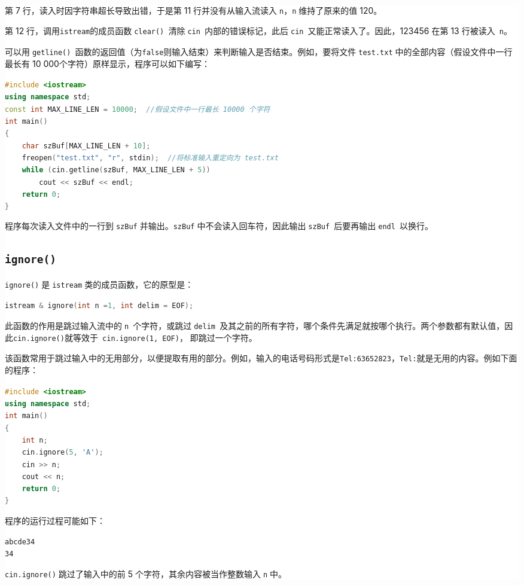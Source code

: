 第 7 行，读入时因字符串超长导致出错，于是第 11 行并没有从输入流读入 `n`，`n` 维持了原来的值 120。

第 12 行，调用` istream `的成员函数 `clear() `清除 `cin `内部的错误标记，此后 `cin `又能正常读入了。因此，123456 在第 13 行被读入` n`。

可以用 `getline() `函数的返回值（为` false `则输入结束）来判断输入是否结束。例如，要将文件 `test.txt` 中的全部内容（假设文件中一行最长有 10 000个字符）原样显示，程序可以如下编写：

```cpp
#include <iostream>
using namespace std;
const int MAX_LINE_LEN = 10000;  //假设文件中一行最长 10000 个字符
int main()
{   
    char szBuf[MAX_LINE_LEN + 10];   
    freopen("test.txt", "r", stdin);  //将标准输入重定向为 test.txt  
    while (cin.getline(szBuf, MAX_LINE_LEN + 5))    
        cout << szBuf << endl;   
    return 0;
}
```

程序每次读入文件中的一行到 `szBuf` 并输出。`szBuf` 中不会读入回车符，因此输出 `szBuf `后要再输出 `endl `以换行。

## `ignore()`

`ignore()` 是 `istream` 类的成员函数，它的原型是：

```cpp
istream & ignore(int n =1, int delim = EOF);
```

此函数的作用是跳过输入流中的 `n `个字符，或跳过 `delim `及其之前的所有字符，哪个条件先满足就按哪个执行。两个参数都有默认值，因此` cin.ignore() `就等效于` cin.ignore(1, EOF)`， 即跳过一个字符。

该函数常用于跳过输入中的无用部分，以便提取有用的部分。例如，输入的电话号码形式是`Tel:63652823`，`Tel:`就是无用的内容。例如下面的程序：

```cpp
#include <iostream>
using namespace std;
int main()
{  
    int n;  
    cin.ignore(5, 'A');    
    cin >> n;    
    cout << n;  
    return 0;
}
```

程序的运行过程可能如下：

```
abcde34
34
```

`cin.ignore()` 跳过了输入中的前 5 个字符，其余内容被当作整数输入 `n` 中。
